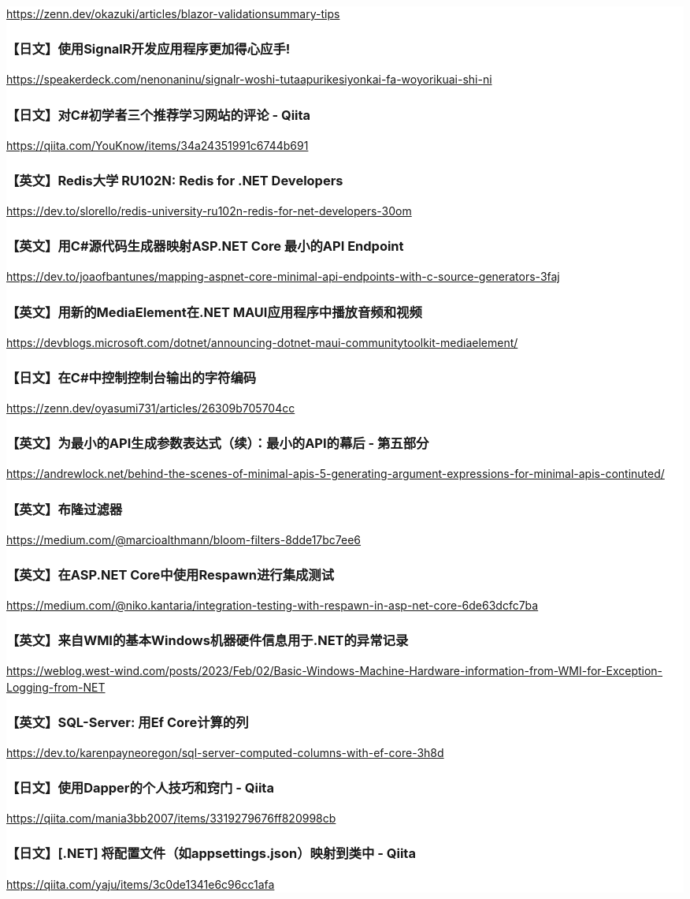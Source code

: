 https://zenn.dev/okazuki/articles/blazor-validationsummary-tips

### 【日文】使用SignalR开发应用程序更加得心应手!
https://speakerdeck.com/nenonaninu/signalr-woshi-tutaapurikesiyonkai-fa-woyorikuai-shi-ni

### 【日文】对C#初学者三个推荐学习网站的评论 - Qiita
https://qiita.com/YouKnow/items/34a24351991c6744b691

### 【英文】Redis大学 RU102N: Redis for .NET Developers
https://dev.to/slorello/redis-university-ru102n-redis-for-net-developers-30om

### 【英文】用C#源代码生成器映射ASP.NET Core 最小的API Endpoint
https://dev.to/joaofbantunes/mapping-aspnet-core-minimal-api-endpoints-with-c-source-generators-3faj

### 【英文】用新的MediaElement在.NET MAUI应用程序中播放音频和视频
https://devblogs.microsoft.com/dotnet/announcing-dotnet-maui-communitytoolkit-mediaelement/

### 【日文】在C#中控制控制台输出的字符编码

https://zenn.dev/oyasumi731/articles/26309b705704cc

### 【英文】为最小的API生成参数表达式（续）：最小的API的幕后 - 第五部分

https://andrewlock.net/behind-the-scenes-of-minimal-apis-5-generating-argument-expressions-for-minimal-apis-continuted/

### 【英文】布隆过滤器

https://medium.com/@marcioalthmann/bloom-filters-8dde17bc7ee6

### 【英文】在ASP.NET Core中使用Respawn进行集成测试

https://medium.com/@niko.kantaria/integration-testing-with-respawn-in-asp-net-core-6de63dcfc7ba

### 【英文】来自WMI的基本Windows机器硬件信息用于.NET的异常记录

https://weblog.west-wind.com/posts/2023/Feb/02/Basic-Windows-Machine-Hardware-information-from-WMI-for-Exception-Logging-from-NET

### 【英文】SQL-Server: 用Ef Core计算的列

https://dev.to/karenpayneoregon/sql-server-computed-columns-with-ef-core-3h8d

### 【日文】使用Dapper的个人技巧和窍门 - Qiita

https://qiita.com/mania3bb2007/items/3319279676ff820998cb

### 【日文】[.NET] 将配置文件（如appsettings.json）映射到类中 - Qiita

https://qiita.com/yaju/items/3c0de1341e6c96cc1afa
